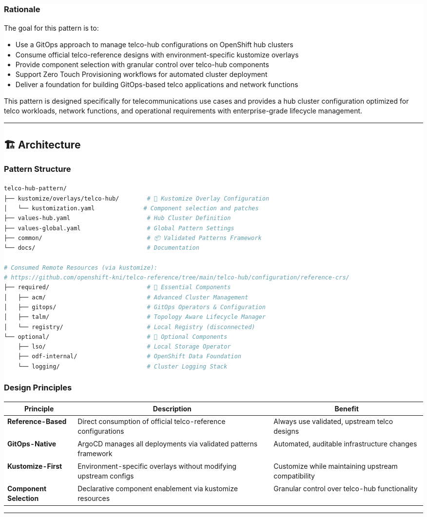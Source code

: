 ### Rationale

The goal for this pattern is to:

- Use a GitOps approach to manage telco-hub configurations on OpenShift hub clusters
- Consume official telco-reference designs with environment-specific kustomize overlays
- Provide component selection with granular control over telco-hub components
- Support Zero Touch Provisioning workflows for automated cluster deployment
- Deliver a foundation for building GitOps-based telco applications and network functions

This pattern is designed specifically for telecommunications use cases and provides a hub cluster configuration optimized for telco workloads, network functions, and operational requirements with enterprise-grade lifecycle management.

---

## 🏗️ Architecture

### Pattern Structure

```bash
telco-hub-pattern/
├── kustomize/overlays/telco-hub/        # 🔧 Kustomize Overlay Configuration
│   └── kustomization.yaml              # Component selection and patches
├── values-hub.yaml                      # Hub Cluster Definition
├── values-global.yaml                   # Global Pattern Settings
├── common/                              # 📦 Validated Patterns Framework
└── docs/                                # Documentation

# Consumed Remote Resources (via kustomize):
# https://github.com/openshift-kni/telco-reference/tree/main/telco-hub/configuration/reference-crs/
├── required/                            # 🔧 Essential Components
│   ├── acm/                             # Advanced Cluster Management
│   ├── gitops/                          # GitOps Operators & Configuration
│   ├── talm/                            # Topology Aware Lifecycle Manager
│   └── registry/                        # Local Registry (disconnected)
└── optional/                            # 🔌 Optional Components
    ├── lso/                             # Local Storage Operator
    ├── odf-internal/                    # OpenShift Data Foundation
    └── logging/                         # Cluster Logging Stack
```

### Design Principles

| Principle                 | Description                                                            | Benefit                                               |
|---------------------------|------------------------------------------------------------------------|-------------------------------------------------------|
| **Reference-Based**       | Direct consumption of official telco-reference configurations          | Always use validated, upstream telco designs         |
| **GitOps-Native**         | ArgoCD manages all deployments via validated patterns framework        | Automated, auditable infrastructure changes           |
| **Kustomize-First**       | Environment-specific overlays without modifying upstream configs       | Customize while maintaining upstream compatibility    |
| **Component Selection**   | Declarative component enablement via kustomize resources               | Granular control over telco-hub functionality        |

---